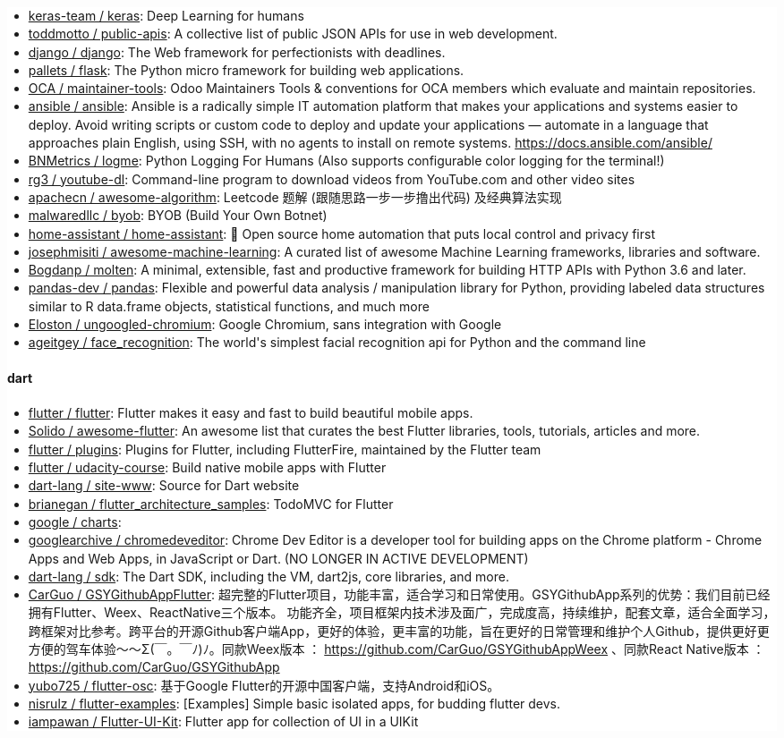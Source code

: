 * [keras-team / keras](https://github.com/keras-team/keras): Deep Learning for humans
* [toddmotto / public-apis](https://github.com/toddmotto/public-apis): A collective list of public JSON APIs for use in web development.
* [django / django](https://github.com/django/django): The Web framework for perfectionists with deadlines.
* [pallets / flask](https://github.com/pallets/flask): The Python micro framework for building web applications.
* [OCA / maintainer-tools](https://github.com/OCA/maintainer-tools): Odoo Maintainers Tools & conventions for OCA members which evaluate and maintain repositories.
* [ansible / ansible](https://github.com/ansible/ansible): Ansible is a radically simple IT automation platform that makes your applications and systems easier to deploy. Avoid writing scripts or custom code to deploy and update your applications — automate in a language that approaches plain English, using SSH, with no agents to install on remote systems. https://docs.ansible.com/ansible/
* [BNMetrics / logme](https://github.com/BNMetrics/logme): Python Logging For Humans (Also supports configurable color logging for the terminal!)
* [rg3 / youtube-dl](https://github.com/rg3/youtube-dl): Command-line program to download videos from YouTube.com and other video sites
* [apachecn / awesome-algorithm](https://github.com/apachecn/awesome-algorithm): Leetcode 题解 (跟随思路一步一步撸出代码) 及经典算法实现
* [malwaredllc / byob](https://github.com/malwaredllc/byob): BYOB (Build Your Own Botnet)
* [home-assistant / home-assistant](https://github.com/home-assistant/home-assistant): 🏡 Open source home automation that puts local control and privacy first
* [josephmisiti / awesome-machine-learning](https://github.com/josephmisiti/awesome-machine-learning): A curated list of awesome Machine Learning frameworks, libraries and software.
* [Bogdanp / molten](https://github.com/Bogdanp/molten): A minimal, extensible, fast and productive framework for building HTTP APIs with Python 3.6 and later.
* [pandas-dev / pandas](https://github.com/pandas-dev/pandas): Flexible and powerful data analysis / manipulation library for Python, providing labeled data structures similar to R data.frame objects, statistical functions, and much more
* [Eloston / ungoogled-chromium](https://github.com/Eloston/ungoogled-chromium): Google Chromium, sans integration with Google
* [ageitgey / face_recognition](https://github.com/ageitgey/face_recognition): The world's simplest facial recognition api for Python and the command line

#### dart
* [flutter / flutter](https://github.com/flutter/flutter): Flutter makes it easy and fast to build beautiful mobile apps.
* [Solido / awesome-flutter](https://github.com/Solido/awesome-flutter): An awesome list that curates the best Flutter libraries, tools, tutorials, articles and more.
* [flutter / plugins](https://github.com/flutter/plugins): Plugins for Flutter, including FlutterFire, maintained by the Flutter team
* [flutter / udacity-course](https://github.com/flutter/udacity-course): Build native mobile apps with Flutter
* [dart-lang / site-www](https://github.com/dart-lang/site-www): Source for Dart website
* [brianegan / flutter_architecture_samples](https://github.com/brianegan/flutter_architecture_samples): TodoMVC for Flutter
* [google / charts](https://github.com/google/charts): 
* [googlearchive / chromedeveditor](https://github.com/googlearchive/chromedeveditor): Chrome Dev Editor is a developer tool for building apps on the Chrome platform - Chrome Apps and Web Apps, in JavaScript or Dart. (NO LONGER IN ACTIVE DEVELOPMENT)
* [dart-lang / sdk](https://github.com/dart-lang/sdk): The Dart SDK, including the VM, dart2js, core libraries, and more.
* [CarGuo / GSYGithubAppFlutter](https://github.com/CarGuo/GSYGithubAppFlutter): 超完整的Flutter项目，功能丰富，适合学习和日常使用。GSYGithubApp系列的优势：我们目前已经拥有Flutter、Weex、ReactNative三个版本。 功能齐全，项目框架内技术涉及面广，完成度高，持续维护，配套文章，适合全面学习，跨框架对比参考。跨平台的开源Github客户端App，更好的体验，更丰富的功能，旨在更好的日常管理和维护个人Github，提供更好更方便的驾车体验～～Σ(￣。￣ﾉ)ﾉ。同款Weex版本 ： https://github.com/CarGuo/GSYGithubAppWeex 、同款React Native版本 ： https://github.com/CarGuo/GSYGithubApp
* [yubo725 / flutter-osc](https://github.com/yubo725/flutter-osc): 基于Google Flutter的开源中国客户端，支持Android和iOS。
* [nisrulz / flutter-examples](https://github.com/nisrulz/flutter-examples): [Examples] Simple basic isolated apps, for budding flutter devs.
* [iampawan / Flutter-UI-Kit](https://github.com/iampawan/Flutter-UI-Kit): Flutter app for collection of UI in a UIKit